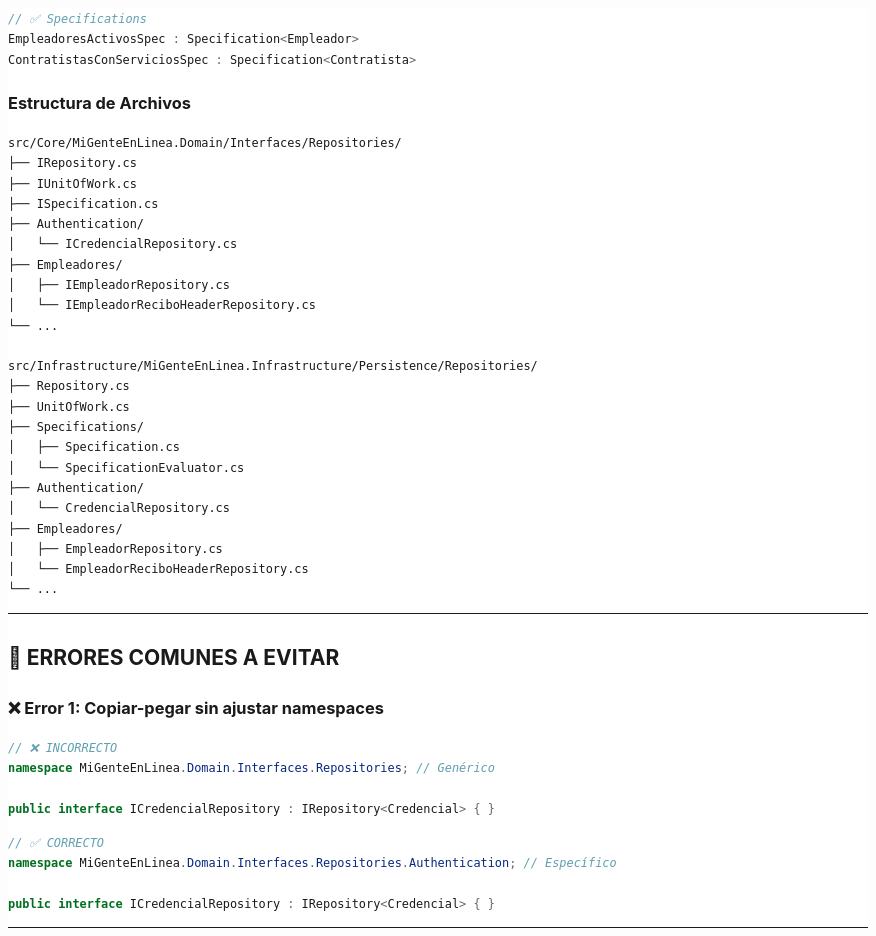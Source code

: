 ```csharp
// ✅ Specifications
EmpleadoresActivosSpec : Specification<Empleador>
ContratistasConServiciosSpec : Specification<Contratista>
```

### Estructura de Archivos

```
src/Core/MiGenteEnLinea.Domain/Interfaces/Repositories/
├── IRepository.cs
├── IUnitOfWork.cs
├── ISpecification.cs
├── Authentication/
│   └── ICredencialRepository.cs
├── Empleadores/
│   ├── IEmpleadorRepository.cs
│   └── IEmpleadorReciboHeaderRepository.cs
└── ...

src/Infrastructure/MiGenteEnLinea.Infrastructure/Persistence/Repositories/
├── Repository.cs
├── UnitOfWork.cs
├── Specifications/
│   ├── Specification.cs
│   └── SpecificationEvaluator.cs
├── Authentication/
│   └── CredencialRepository.cs
├── Empleadores/
│   ├── EmpleadorRepository.cs
│   └── EmpleadorReciboHeaderRepository.cs
└── ...
```

---

## 🚨 ERRORES COMUNES A EVITAR

### ❌ Error 1: Copiar-pegar sin ajustar namespaces

```csharp
// ❌ INCORRECTO
namespace MiGenteEnLinea.Domain.Interfaces.Repositories; // Genérico

public interface ICredencialRepository : IRepository<Credencial> { }
```

```csharp
// ✅ CORRECTO
namespace MiGenteEnLinea.Domain.Interfaces.Repositories.Authentication; // Específico

public interface ICredencialRepository : IRepository<Credencial> { }
```

---